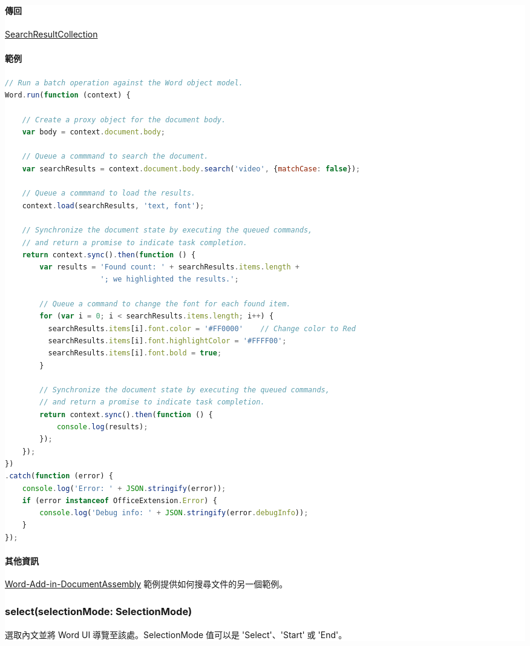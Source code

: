 #### <a name="returns"></a>傳回
[SearchResultCollection](searchresultcollection.md)

#### <a name="examples"></a>範例
```js
// Run a batch operation against the Word object model.
Word.run(function (context) {

    // Create a proxy object for the document body.
    var body = context.document.body;

    // Queue a commmand to search the document.
    var searchResults = context.document.body.search('video', {matchCase: false});

    // Queue a commmand to load the results.
    context.load(searchResults, 'text, font');

    // Synchronize the document state by executing the queued commands,
    // and return a promise to indicate task completion.
    return context.sync().then(function () {
        var results = 'Found count: ' + searchResults.items.length +
                      '; we highlighted the results.';

        // Queue a command to change the font for each found item.
        for (var i = 0; i < searchResults.items.length; i++) {
          searchResults.items[i].font.color = '#FF0000'    // Change color to Red
          searchResults.items[i].font.highlightColor = '#FFFF00';
          searchResults.items[i].font.bold = true;
        }

        // Synchronize the document state by executing the queued commands,
        // and return a promise to indicate task completion.
        return context.sync().then(function () {
            console.log(results);
        });
    });
})
.catch(function (error) {
    console.log('Error: ' + JSON.stringify(error));
    if (error instanceof OfficeExtension.Error) {
        console.log('Debug info: ' + JSON.stringify(error.debugInfo));
    }
});
```

#### <a name="additional-information"></a>其他資訊
[Word-Add-in-DocumentAssembly][body.search] 範例提供如何搜尋文件的另一個範例。

### <a name="select(selectionmode:-selectionmode)"></a>select(selectionMode: SelectionMode)
選取內文並將 Word UI 導覽至該處。SelectionMode 值可以是 'Select'、'Start' 或 'End'。


[body.insertOoxml]: https://github.com/OfficeDev/Word-Add-in-DocumentAssembly/blob/master/WordAPIDocAssemblySampleWeb/App/Home/Home.js#L127 "插入 OOXML"
[body.insertParagraph]: https://github.com/OfficeDev/Word-Add-in-DocumentAssembly/blob/master/WordAPIDocAssemblySampleWeb/App/Home/Home.js#L153 "插入段落"
[body.search]: https://github.com/OfficeDev/Word-Add-in-DocumentAssembly/blob/master/WordAPIDocAssemblySampleWeb/App/Home/Home.js#L261 "主體搜尋"